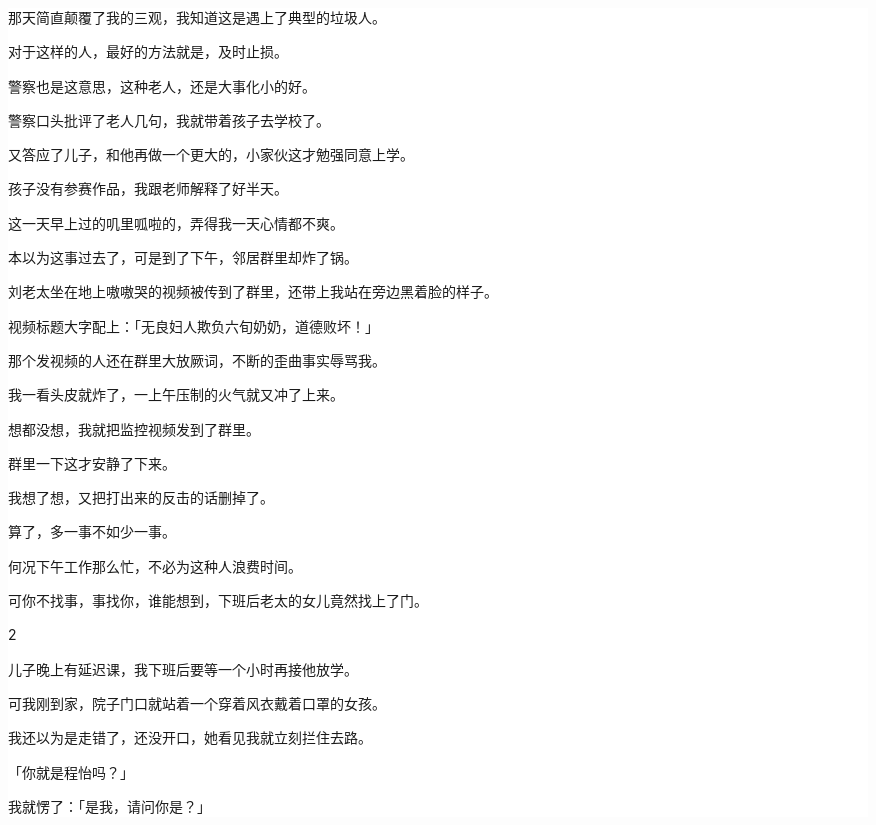 
那天简直颠覆了我的三观，我知道这是遇上了典型的垃圾人。


对于这样的人，最好的方法就是，及时止损。


警察也是这意思，这种老人，还是大事化小的好。


警察口头批评了老人几句，我就带着孩子去学校了。


又答应了儿子，和他再做一个更大的，小家伙这才勉强同意上学。


孩子没有参赛作品，我跟老师解释了好半天。


这一天早上过的叽里呱啦的，弄得我一天心情都不爽。


本以为这事过去了，可是到了下午，邻居群里却炸了锅。


刘老太坐在地上嗷嗷哭的视频被传到了群里，还带上我站在旁边黑着脸的样子。


视频标题大字配上：「无良妇人欺负六旬奶奶，道德败坏！」


那个发视频的人还在群里大放厥词，不断的歪曲事实辱骂我。


我一看头皮就炸了，一上午压制的火气就又冲了上来。


想都没想，我就把监控视频发到了群里。


群里一下这才安静了下来。


我想了想，又把打出来的反击的话删掉了。


算了，多一事不如少一事。


何况下午工作那么忙，不必为这种人浪费时间。


可你不找事，事找你，谁能想到，下班后老太的女儿竟然找上了门。


2


儿子晚上有延迟课，我下班后要等一个小时再接他放学。


可我刚到家，院子门口就站着一个穿着风衣戴着口罩的女孩。


我还以为是走错了，还没开口，她看见我就立刻拦住去路。


「你就是程怡吗？」


我就愣了：「是我，请问你是？」

